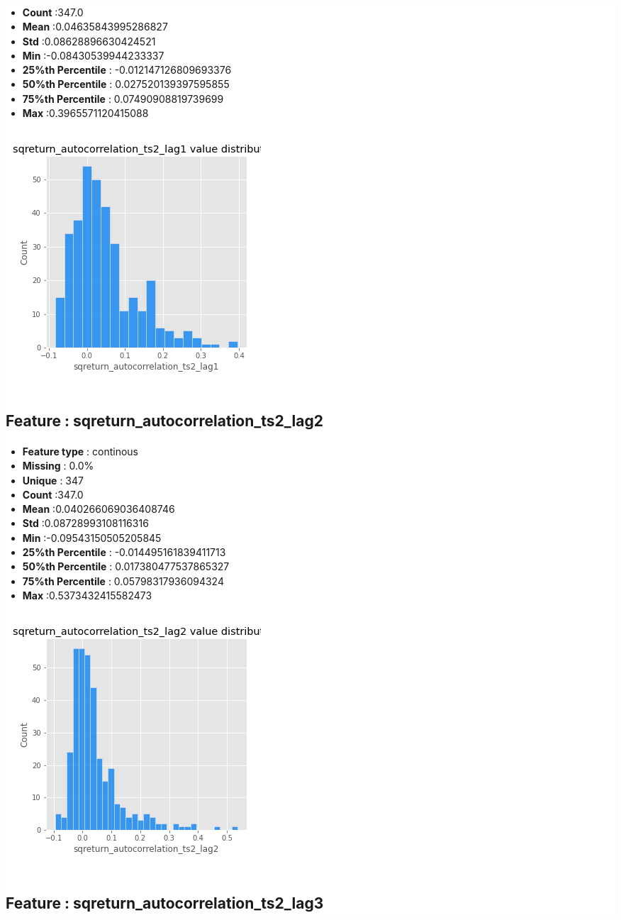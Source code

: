 - **Count** :347.0
- **Mean** :0.04635843995286827
- **Std** :0.08628896630424521
- **Min** :-0.08430539944233337
- **25%th Percentile** : -0.012147126809693376
- **50%th Percentile** : 0.027520139397595855
- **75%th Percentile** : 0.07490908819739699
- **Max** :0.3965571120415088

![](sqreturn_autocorrelation_ts2_lag1.png)
## Feature : sqreturn_autocorrelation_ts2_lag2
- **Feature type** : continous
- **Missing** : 0.0%
- **Unique** : 347
- **Count** :347.0
- **Mean** :0.040266069036408746
- **Std** :0.08728993108116316
- **Min** :-0.09543150505205845
- **25%th Percentile** : -0.014495161839411713
- **50%th Percentile** : 0.017380477537865327
- **75%th Percentile** : 0.05798317936094324
- **Max** :0.5373432415582473

![](sqreturn_autocorrelation_ts2_lag2.png)
## Feature : sqreturn_autocorrelation_ts2_lag3